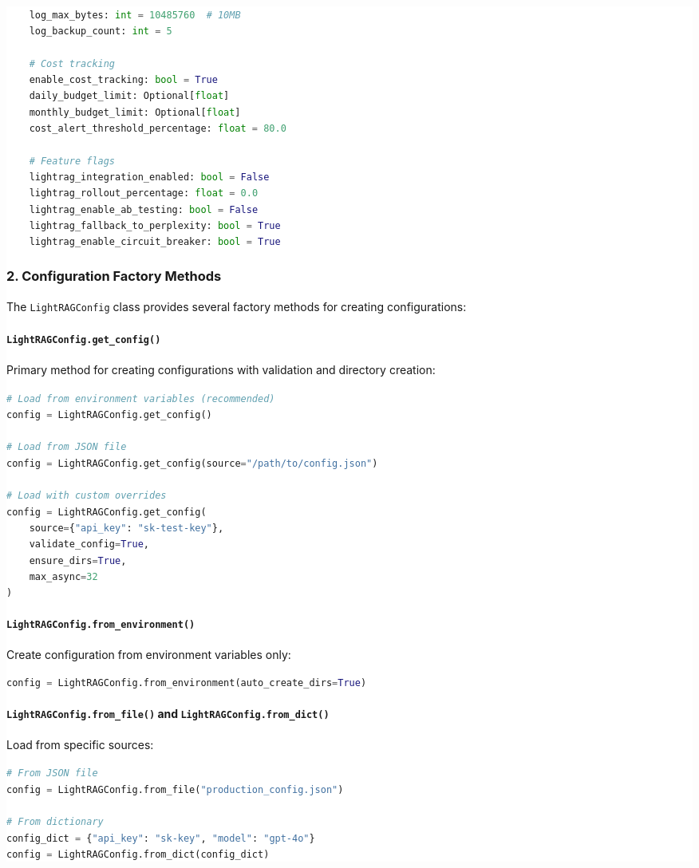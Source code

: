```python
    log_max_bytes: int = 10485760  # 10MB
    log_backup_count: int = 5
    
    # Cost tracking
    enable_cost_tracking: bool = True
    daily_budget_limit: Optional[float]
    monthly_budget_limit: Optional[float]
    cost_alert_threshold_percentage: float = 80.0
    
    # Feature flags
    lightrag_integration_enabled: bool = False
    lightrag_rollout_percentage: float = 0.0
    lightrag_enable_ab_testing: bool = False
    lightrag_fallback_to_perplexity: bool = True
    lightrag_enable_circuit_breaker: bool = True
```

### 2. Configuration Factory Methods

The `LightRAGConfig` class provides several factory methods for creating configurations:

#### `LightRAGConfig.get_config()`
Primary method for creating configurations with validation and directory creation:

```python
# Load from environment variables (recommended)
config = LightRAGConfig.get_config()

# Load from JSON file
config = LightRAGConfig.get_config(source="/path/to/config.json")

# Load with custom overrides
config = LightRAGConfig.get_config(
    source={"api_key": "sk-test-key"},
    validate_config=True,
    ensure_dirs=True,
    max_async=32
)
```

#### `LightRAGConfig.from_environment()`
Create configuration from environment variables only:

```python
config = LightRAGConfig.from_environment(auto_create_dirs=True)
```

#### `LightRAGConfig.from_file()` and `LightRAGConfig.from_dict()`
Load from specific sources:

```python
# From JSON file
config = LightRAGConfig.from_file("production_config.json")

# From dictionary
config_dict = {"api_key": "sk-key", "model": "gpt-4o"}
config = LightRAGConfig.from_dict(config_dict)
```
